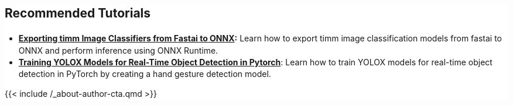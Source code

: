 


## Recommended Tutorials

* [**Exporting timm Image Classifiers from Fastai to ONNX**](./onnx-export/)**:** Learn how to export timm image classification models from fastai to ONNX and perform inference using ONNX Runtime.
* [**Training YOLOX Models for Real-Time Object Detection in Pytorch**](../pytorch-train-object-detector-yolox-tutorial/): Learn how to train YOLOX models for real-time object detection in PyTorch by creating a hand gesture detection model.







{{< include /_about-author-cta.qmd >}}
